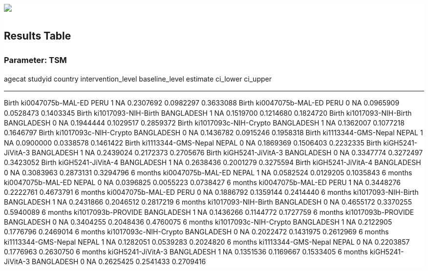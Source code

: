 ![](/tmp/b873df6b-f329-43d9-a45a-e5339b1b3c73/ec887b9d-c5ea-49d2-b03e-56a298c1216e/REPORT_files/figure-html/plot_par-1.png)

## Results Table

### Parameter: TSM


agecat      studyid                 country        intervention_level   baseline_level     estimate    ci_lower    ci_upper
----------  ----------------------  -------------  -------------------  ---------------  ----------  ----------  ----------
Birth       ki0047075b-MAL-ED       PERU           1                    NA                0.2307692   0.0982297   0.3633088
Birth       ki0047075b-MAL-ED       PERU           0                    NA                0.0965909   0.0528473   0.1403345
Birth       ki1017093-NIH-Birth     BANGLADESH     1                    NA                0.1519700   0.1214680   0.1824720
Birth       ki1017093-NIH-Birth     BANGLADESH     0                    NA                0.1944444   0.1029517   0.2859372
Birth       ki1017093c-NIH-Crypto   BANGLADESH     1                    NA                0.1362007   0.1077218   0.1646797
Birth       ki1017093c-NIH-Crypto   BANGLADESH     0                    NA                0.1436782   0.0915246   0.1958318
Birth       ki1113344-GMS-Nepal     NEPAL          1                    NA                0.0900000   0.0338578   0.1461422
Birth       ki1113344-GMS-Nepal     NEPAL          0                    NA                0.1869369   0.1506403   0.2232335
Birth       kiGH5241-JiVitA-3       BANGLADESH     1                    NA                0.2439024   0.2172373   0.2705676
Birth       kiGH5241-JiVitA-3       BANGLADESH     0                    NA                0.3347774   0.3272497   0.3423052
Birth       kiGH5241-JiVitA-4       BANGLADESH     1                    NA                0.2638436   0.2001279   0.3275594
Birth       kiGH5241-JiVitA-4       BANGLADESH     0                    NA                0.3083963   0.2873131   0.3294796
6 months    ki0047075b-MAL-ED       NEPAL          1                    NA                0.0582524   0.0129205   0.1035843
6 months    ki0047075b-MAL-ED       NEPAL          0                    NA                0.0396825   0.0055223   0.0738427
6 months    ki0047075b-MAL-ED       PERU           1                    NA                0.3448276   0.2222761   0.4673791
6 months    ki0047075b-MAL-ED       PERU           0                    NA                0.1886792   0.1359144   0.2414440
6 months    ki1017093-NIH-Birth     BANGLADESH     1                    NA                0.2431866   0.2046512   0.2817219
6 months    ki1017093-NIH-Birth     BANGLADESH     0                    NA                0.4655172   0.3370255   0.5940089
6 months    ki1017093b-PROVIDE      BANGLADESH     1                    NA                0.1436266   0.1144772   0.1727759
6 months    ki1017093b-PROVIDE      BANGLADESH     0                    NA                0.3404255   0.2048436   0.4760075
6 months    ki1017093c-NIH-Crypto   BANGLADESH     1                    NA                0.2122905   0.1776796   0.2469014
6 months    ki1017093c-NIH-Crypto   BANGLADESH     0                    NA                0.2022472   0.1431975   0.2612969
6 months    ki1113344-GMS-Nepal     NEPAL          1                    NA                0.1282051   0.0539283   0.2024820
6 months    ki1113344-GMS-Nepal     NEPAL          0                    NA                0.2203857   0.1776963   0.2630750
6 months    kiGH5241-JiVitA-3       BANGLADESH     1                    NA                0.1351536   0.1169667   0.1533405
6 months    kiGH5241-JiVitA-3       BANGLADESH     0                    NA                0.2625425   0.2541433   0.2709416